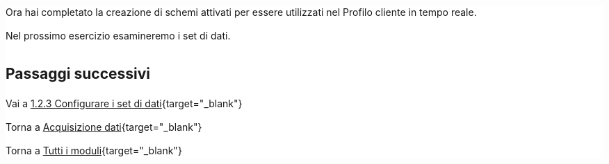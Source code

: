 Ora hai completato la creazione di schemi attivati per essere utilizzati nel Profilo cliente in tempo reale.

Nel prossimo esercizio esamineremo i set di dati.

## Passaggi successivi

Vai a [1.2.3 Configurare i set di dati](./ex3.md){target="_blank"}

Torna a [Acquisizione dati](./data-ingestion.md){target="_blank"}

Torna a [Tutti i moduli](./../../../../overview.md){target="_blank"}
